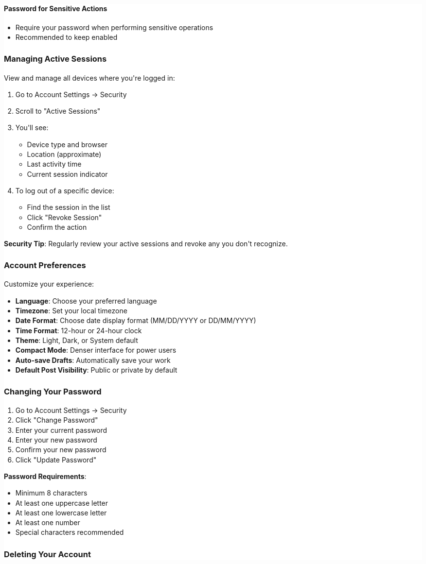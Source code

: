#### Password for Sensitive Actions
- Require your password when performing sensitive operations
- Recommended to keep enabled

### Managing Active Sessions

View and manage all devices where you're logged in:

1. Go to Account Settings → Security
2. Scroll to "Active Sessions"
3. You'll see:
   - Device type and browser
   - Location (approximate)
   - Last activity time
   - Current session indicator

4. To log out of a specific device:
   - Find the session in the list
   - Click "Revoke Session"
   - Confirm the action

**Security Tip**: Regularly review your active sessions and revoke any you don't recognize.

### Account Preferences

Customize your experience:

- **Language**: Choose your preferred language
- **Timezone**: Set your local timezone
- **Date Format**: Choose date display format (MM/DD/YYYY or DD/MM/YYYY)
- **Time Format**: 12-hour or 24-hour clock
- **Theme**: Light, Dark, or System default
- **Compact Mode**: Denser interface for power users
- **Auto-save Drafts**: Automatically save your work
- **Default Post Visibility**: Public or private by default

### Changing Your Password

1. Go to Account Settings → Security
2. Click "Change Password"
3. Enter your current password
4. Enter your new password
5. Confirm your new password
6. Click "Update Password"

**Password Requirements**:
- Minimum 8 characters
- At least one uppercase letter
- At least one lowercase letter
- At least one number
- Special characters recommended

### Deleting Your Account
